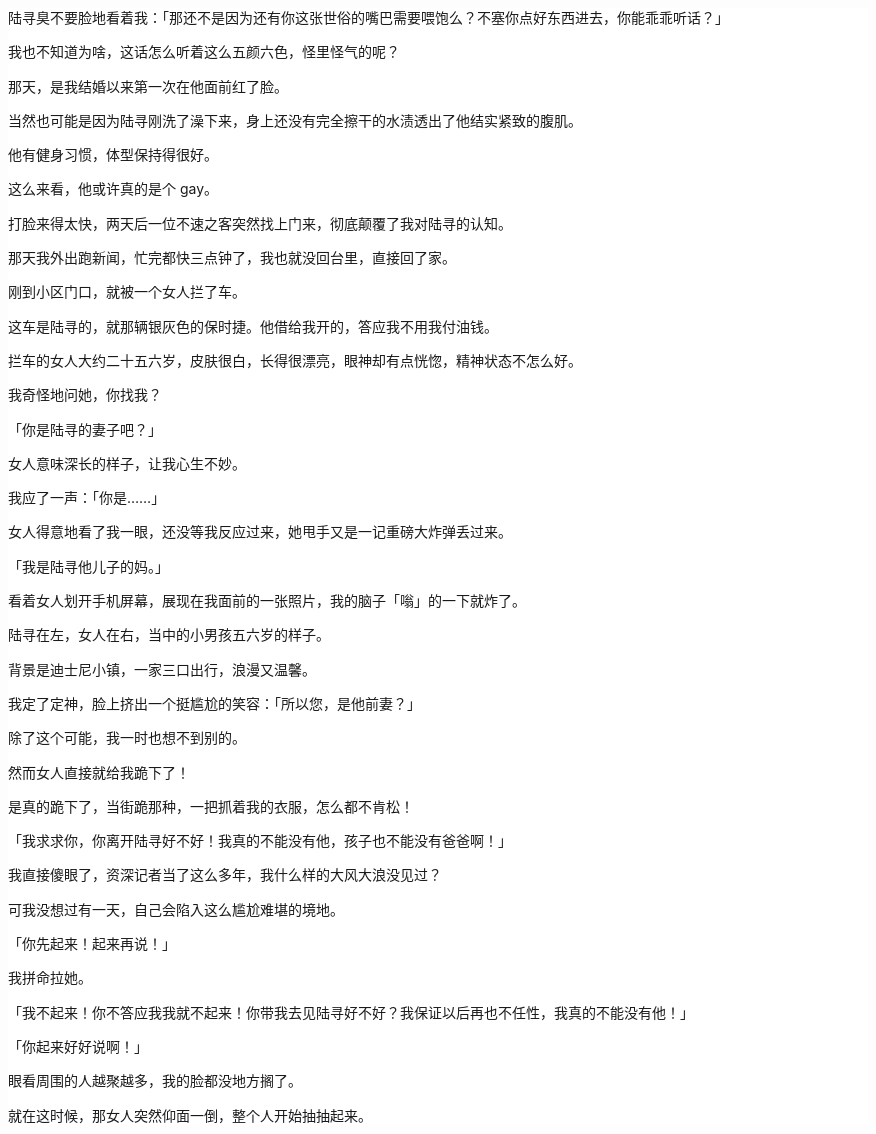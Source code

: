 陆寻臭不要脸地看着我：「那还不是因为还有你这张世俗的嘴巴需要喂饱么？不塞你点好东西进去，你能乖乖听话？」

我也不知道为啥，这话怎么听着这么五颜六色，怪里怪气的呢？

那天，是我结婚以来第一次在他面前红了脸。

当然也可能是因为陆寻刚洗了澡下来，身上还没有完全擦干的水渍透出了他结实紧致的腹肌。

他有健身习惯，体型保持得很好。

这么来看，他或许真的是个 gay。

打脸来得太快，两天后一位不速之客突然找上门来，彻底颠覆了我对陆寻的认知。

那天我外出跑新闻，忙完都快三点钟了，我也就没回台里，直接回了家。

刚到小区门口，就被一个女人拦了车。

这车是陆寻的，就那辆银灰色的保时捷。他借给我开的，答应我不用我付油钱。

拦车的女人大约二十五六岁，皮肤很白，长得很漂亮，眼神却有点恍惚，精神状态不怎么好。

我奇怪地问她，你找我？

「你是陆寻的妻子吧？」

女人意味深长的样子，让我心生不妙。

我应了一声：「你是……」

女人得意地看了我一眼，还没等我反应过来，她甩手又是一记重磅大炸弹丢过来。

「我是陆寻他儿子的妈。」

看着女人划开手机屏幕，展现在我面前的一张照片，我的脑子「嗡」的一下就炸了。

陆寻在左，女人在右，当中的小男孩五六岁的样子。

背景是迪士尼小镇，一家三口出行，浪漫又温馨。

我定了定神，脸上挤出一个挺尴尬的笑容：「所以您，是他前妻？」

除了这个可能，我一时也想不到别的。

然而女人直接就给我跪下了！

是真的跪下了，当街跪那种，一把抓着我的衣服，怎么都不肯松！

「我求求你，你离开陆寻好不好！我真的不能没有他，孩子也不能没有爸爸啊！」

我直接傻眼了，资深记者当了这么多年，我什么样的大风大浪没见过？

可我没想过有一天，自己会陷入这么尴尬难堪的境地。

「你先起来！起来再说！」

我拼命拉她。

「我不起来！你不答应我我就不起来！你带我去见陆寻好不好？我保证以后再也不任性，我真的不能没有他！」

「你起来好好说啊！」

眼看周围的人越聚越多，我的脸都没地方搁了。

就在这时候，那女人突然仰面一倒，整个人开始抽抽起来。
